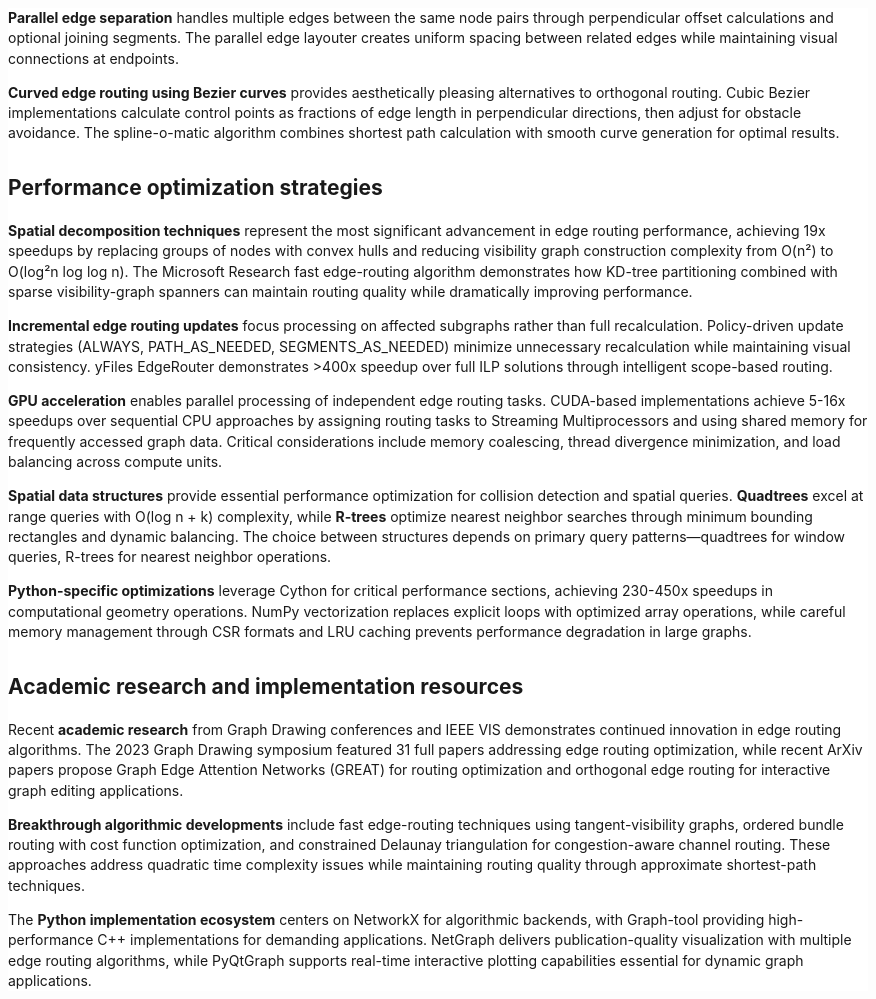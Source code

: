 **Parallel edge separation** handles multiple edges between the same node pairs through perpendicular offset calculations and optional joining segments. The parallel edge layouter creates uniform spacing between related edges while maintaining visual connections at endpoints.

**Curved edge routing using Bezier curves** provides aesthetically pleasing alternatives to orthogonal routing. Cubic Bezier implementations calculate control points as fractions of edge length in perpendicular directions, then adjust for obstacle avoidance. The spline-o-matic algorithm combines shortest path calculation with smooth curve generation for optimal results.

## Performance optimization strategies

**Spatial decomposition techniques** represent the most significant advancement in edge routing performance, achieving 19x speedups by replacing groups of nodes with convex hulls and reducing visibility graph construction complexity from O(n²) to O(log²n log log n). The Microsoft Research fast edge-routing algorithm demonstrates how KD-tree partitioning combined with sparse visibility-graph spanners can maintain routing quality while dramatically improving performance.

**Incremental edge routing updates** focus processing on affected subgraphs rather than full recalculation. Policy-driven update strategies (ALWAYS, PATH_AS_NEEDED, SEGMENTS_AS_NEEDED) minimize unnecessary recalculation while maintaining visual consistency. yFiles EdgeRouter demonstrates >400x speedup over full ILP solutions through intelligent scope-based routing.

**GPU acceleration** enables parallel processing of independent edge routing tasks. CUDA-based implementations achieve 5-16x speedups over sequential CPU approaches by assigning routing tasks to Streaming Multiprocessors and using shared memory for frequently accessed graph data. Critical considerations include memory coalescing, thread divergence minimization, and load balancing across compute units.

**Spatial data structures** provide essential performance optimization for collision detection and spatial queries. **Quadtrees** excel at range queries with O(log n + k) complexity, while **R-trees** optimize nearest neighbor searches through minimum bounding rectangles and dynamic balancing. The choice between structures depends on primary query patterns—quadtrees for window queries, R-trees for nearest neighbor operations.

**Python-specific optimizations** leverage Cython for critical performance sections, achieving 230-450x speedups in computational geometry operations. NumPy vectorization replaces explicit loops with optimized array operations, while careful memory management through CSR formats and LRU caching prevents performance degradation in large graphs.

## Academic research and implementation resources

Recent **academic research** from Graph Drawing conferences and IEEE VIS demonstrates continued innovation in edge routing algorithms. The 2023 Graph Drawing symposium featured 31 full papers addressing edge routing optimization, while recent ArXiv papers propose Graph Edge Attention Networks (GREAT) for routing optimization and orthogonal edge routing for interactive graph editing applications.

**Breakthrough algorithmic developments** include fast edge-routing techniques using tangent-visibility graphs, ordered bundle routing with cost function optimization, and constrained Delaunay triangulation for congestion-aware channel routing. These approaches address quadratic time complexity issues while maintaining routing quality through approximate shortest-path techniques.

The **Python implementation ecosystem** centers on NetworkX for algorithmic backends, with Graph-tool providing high-performance C++ implementations for demanding applications. NetGraph delivers publication-quality visualization with multiple edge routing algorithms, while PyQtGraph supports real-time interactive plotting capabilities essential for dynamic graph applications.
